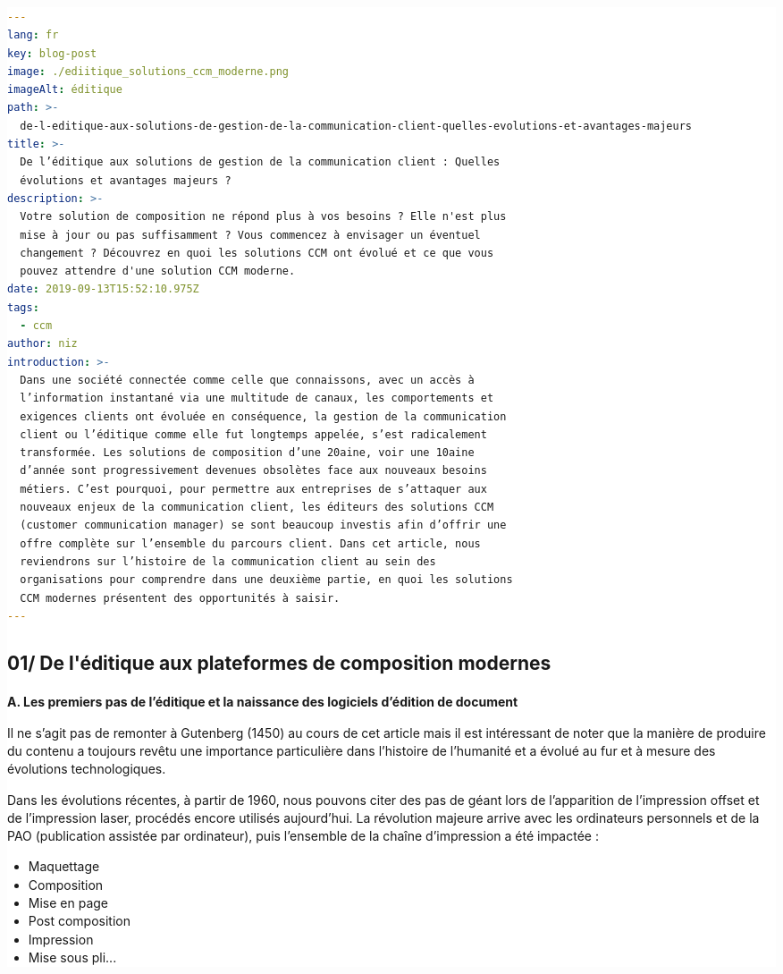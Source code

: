 ```yaml
---
lang: fr
key: blog-post
image: ./ediitique_solutions_ccm_moderne.png
imageAlt: éditique
path: >-
  de-l-editique-aux-solutions-de-gestion-de-la-communication-client-quelles-evolutions-et-avantages-majeurs
title: >-
  De l’éditique aux solutions de gestion de la communication client : Quelles
  évolutions et avantages majeurs ?
description: >-
  Votre solution de composition ne répond plus à vos besoins ? Elle n'est plus
  mise à jour ou pas suffisamment ? Vous commencez à envisager un éventuel
  changement ? Découvrez en quoi les solutions CCM ont évolué et ce que vous
  pouvez attendre d'une solution CCM moderne.
date: 2019-09-13T15:52:10.975Z
tags:
  - ccm
author: niz
introduction: >-
  Dans une société connectée comme celle que connaissons, avec un accès à
  l’information instantané via une multitude de canaux, les comportements et
  exigences clients ont évoluée en conséquence, la gestion de la communication
  client ou l’éditique comme elle fut longtemps appelée, s’est radicalement
  transformée. Les solutions de composition d’une 20aine, voir une 10aine
  d’année sont progressivement devenues obsolètes face aux nouveaux besoins
  métiers. C’est pourquoi, pour permettre aux entreprises de s’attaquer aux
  nouveaux enjeux de la communication client, les éditeurs des solutions CCM
  (customer communication manager) se sont beaucoup investis afin d’offrir une
  offre complète sur l’ensemble du parcours client. Dans cet article, nous
  reviendrons sur l’histoire de la communication client au sein des
  organisations pour comprendre dans une deuxième partie, en quoi les solutions
  CCM modernes présentent des opportunités à saisir.
---
```

## 01/ De l'éditique aux plateformes de composition modernes

**A. Les premiers pas de l’éditique et la naissance des logiciels d’édition de document**

Il ne s’agit pas de remonter à Gutenberg (1450) au cours de cet article mais il est intéressant de noter que la manière de produire du contenu a toujours revêtu une importance particulière dans l’histoire de l’humanité et a évolué au fur et à mesure des évolutions technologiques.

Dans les évolutions récentes, à partir de 1960, nous pouvons citer des pas de géant lors de l’apparition de l’impression offset et de l’impression laser, procédés encore utilisés aujourd’hui. La révolution majeure arrive avec les ordinateurs personnels et de la PAO (publication assistée par ordinateur), puis l’ensemble de la chaîne d’impression a été impactée :

* Maquettage
* Composition
* Mise en page
* Post composition
* Impression
* Mise sous pli...
